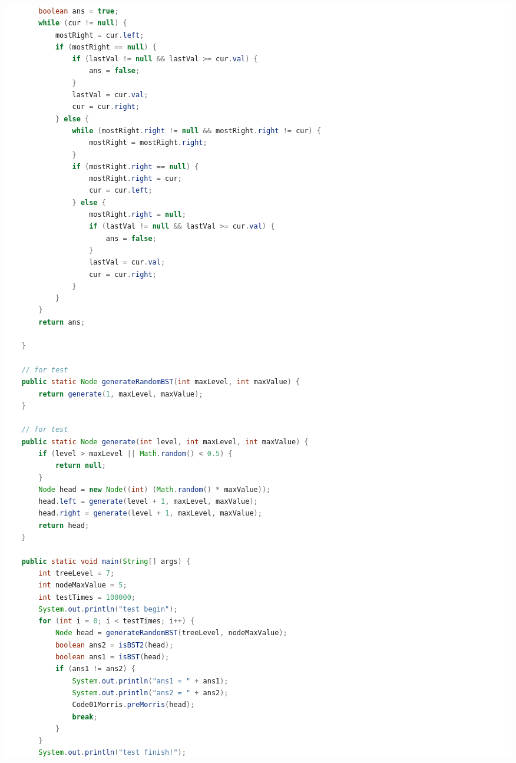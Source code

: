 ```java
        boolean ans = true;
        while (cur != null) {
            mostRight = cur.left;
            if (mostRight == null) {
                if (lastVal != null && lastVal >= cur.val) {
                    ans = false;
                }
                lastVal = cur.val;
                cur = cur.right;
            } else {
                while (mostRight.right != null && mostRight.right != cur) {
                    mostRight = mostRight.right;
                }
                if (mostRight.right == null) {
                    mostRight.right = cur;
                    cur = cur.left;
                } else {
                    mostRight.right = null;
                    if (lastVal != null && lastVal >= cur.val) {
                        ans = false;
                    }
                    lastVal = cur.val;
                    cur = cur.right;
                }
            }
        }
        return ans;

    }

    // for test
    public static Node generateRandomBST(int maxLevel, int maxValue) {
        return generate(1, maxLevel, maxValue);
    }

    // for test
    public static Node generate(int level, int maxLevel, int maxValue) {
        if (level > maxLevel || Math.random() < 0.5) {
            return null;
        }
        Node head = new Node((int) (Math.random() * maxValue));
        head.left = generate(level + 1, maxLevel, maxValue);
        head.right = generate(level + 1, maxLevel, maxValue);
        return head;
    }

    public static void main(String[] args) {
        int treeLevel = 7;
        int nodeMaxValue = 5;
        int testTimes = 100000;
        System.out.println("test begin");
        for (int i = 0; i < testTimes; i++) {
            Node head = generateRandomBST(treeLevel, nodeMaxValue);
            boolean ans2 = isBST2(head);
            boolean ans1 = isBST(head);
            if (ans1 != ans2) {
                System.out.println("ans1 = " + ans1);
                System.out.println("ans2 = " + ans2);
                Code01Morris.preMorris(head);
                break;
            }
        }
        System.out.println("test finish!");
```
